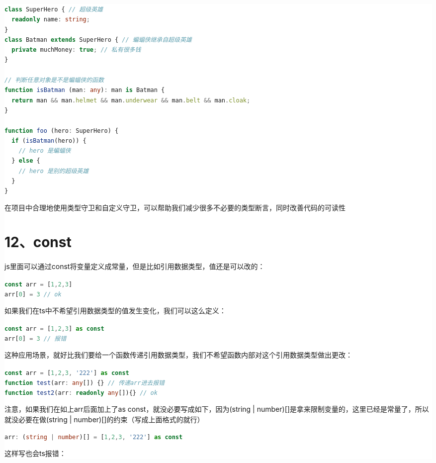 ```ts
class SuperHero { // 超级英雄
  readonly name: string;
}
class Batman extends SuperHero { // 蝙蝠侠继承自超级英雄
  private muchMoney: true; // 私有很多钱
}

// 判断任意对象是不是蝙蝠侠的函数
function isBatman (man: any): man is Batman {
  return man && man.helmet && man.underwear && man.belt && man.cloak;
}

function foo (hero: SuperHero) {
  if (isBatman(hero)) {
    // hero 是蝙蝠侠
  } else {
    // hero 是别的超级英雄
  }
}
```

在项目中合理地使用类型守卫和自定义守卫，可以帮助我们减少很多不必要的类型断言，同时改善代码的可读性

# 12、const

js里面可以通过const将变量定义成常量，但是比如引用数据类型，值还是可以改的：

```js
const arr = [1,2,3]
arr[0] = 3 // ok
```

如果我们在ts中不希望引用数据类型的值发生变化，我们可以这么定义：

```ts
const arr = [1,2,3] as const 
arr[0] = 3 // 报错
```

这种应用场景，就好比我们要给一个函数传递引用数据类型，我们不希望函数内部对这个引用数据类型做出更改：

```ts
const arr = [1,2,3, '222'] as const 
function test(arr: any[]) {} // 传递arr进去报错
function test2(arr: readonly any[]){} // ok
```

注意，如果我们在如上arr后面加上了as const，就没必要写成如下，因为(string | number)[]是拿来限制变量的，这里已经是常量了，所以就没必要在做(string | number)[]的约束（写成上面格式的就行）

```ts
arr: (string | number)[] = [1,2,3, '222'] as const
```

这样写也会ts报错：
